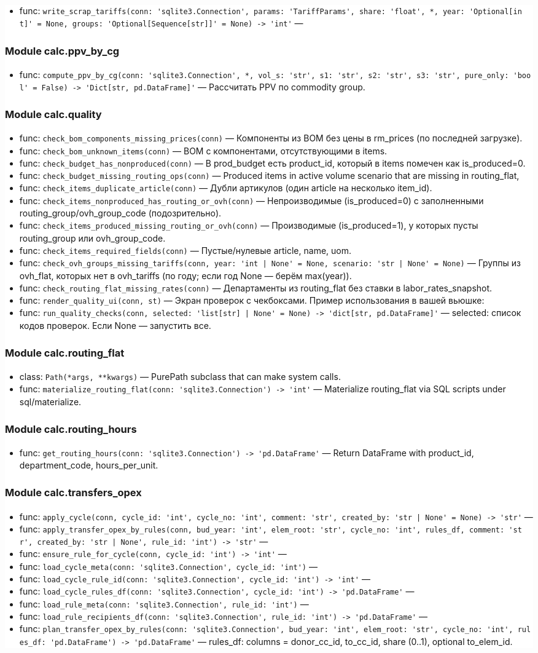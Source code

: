 - func: `write_scrap_tariffs(conn: 'sqlite3.Connection', params: 'TariffParams', share: 'float', *, year: 'Optional[int]' = None, groups: 'Optional[Sequence[str]]' = None) -> 'int'` — 
### Module calc.ppv_by_cg
- func: `compute_ppv_by_cg(conn: 'sqlite3.Connection', *, vol_s: 'str', s1: 'str', s2: 'str', s3: 'str', pure_only: 'bool' = False) -> 'Dict[str, pd.DataFrame]'` — Рассчитать PPV по commodity group.
### Module calc.quality
- func: `check_bom_components_missing_prices(conn)` — Компоненты из BOM без цены в rm_prices (по последней загрузке).
- func: `check_bom_unknown_items(conn)` — BOM с компонентами, отсутствующими в items.
- func: `check_budget_has_nonproduced(conn)` — В prod_budget есть product_id, который в items помечен как is_produced=0.
- func: `check_budget_missing_routing_ops(conn)` — Produced items in active volume scenario that are missing in routing_flat,
- func: `check_items_duplicate_article(conn)` — Дубли артикулов (один article на несколько item_id).
- func: `check_items_nonproduced_has_routing_or_ovh(conn)` — Непроизводимые (is_produced=0) с заполненными routing_group/ovh_group_code (подозрительно).
- func: `check_items_produced_missing_routing_or_ovh(conn)` — Производимые (is_produced=1), у которых пусты routing_group или ovh_group_code.
- func: `check_items_required_fields(conn)` — Пустые/нулевые article, name, uom.
- func: `check_ovh_groups_missing_tariffs(conn, year: 'int | None' = None, scenario: 'str | None' = None)` — Группы из ovh_flat, которых нет в ovh_tariffs (по году; если год None — берём max(year)).
- func: `check_routing_flat_missing_rates(conn)` — Департаменты из routing_flat без ставки в labor_rates_snapshot.
- func: `render_quality_ui(conn, st)` — Экран проверок с чекбоксами. Пример использования в вашей вьюшке:
- func: `run_quality_checks(conn, selected: 'list[str] | None' = None) -> 'dict[str, pd.DataFrame]'` — selected: список кодов проверок. Если None — запустить все.
### Module calc.routing_flat
- class: `Path(*args, **kwargs)` — PurePath subclass that can make system calls.
- func: `materialize_routing_flat(conn: 'sqlite3.Connection') -> 'int'` — Materialize routing_flat via SQL scripts under sql/materialize.
### Module calc.routing_hours
- func: `get_routing_hours(conn: 'sqlite3.Connection') -> 'pd.DataFrame'` — Return DataFrame with product_id, department_code, hours_per_unit.
### Module calc.transfers_opex
- func: `apply_cycle(conn, cycle_id: 'int', cycle_no: 'int', comment: 'str', created_by: 'str | None' = None) -> 'str'` — 
- func: `apply_transfer_opex_by_rules(conn, bud_year: 'int', elem_root: 'str', cycle_no: 'int', rules_df, comment: 'str', created_by: 'str | None', rule_id: 'int') -> 'str'` — 
- func: `ensure_rule_for_cycle(conn, cycle_id: 'int') -> 'int'` — 
- func: `load_cycle_meta(conn: 'sqlite3.Connection', cycle_id: 'int')` — 
- func: `load_cycle_rule_id(conn: 'sqlite3.Connection', cycle_id: 'int') -> 'int'` — 
- func: `load_cycle_rules_df(conn: 'sqlite3.Connection', cycle_id: 'int') -> 'pd.DataFrame'` — 
- func: `load_rule_meta(conn: 'sqlite3.Connection', rule_id: 'int')` — 
- func: `load_rule_recipients_df(conn: 'sqlite3.Connection', rule_id: 'int') -> 'pd.DataFrame'` — 
- func: `plan_transfer_opex_by_rules(conn: 'sqlite3.Connection', bud_year: 'int', elem_root: 'str', cycle_no: 'int', rules_df: 'pd.DataFrame') -> 'pd.DataFrame'` — rules_df: columns = donor_cc_id, to_cc_id, share (0..1), optional to_elem_id.
